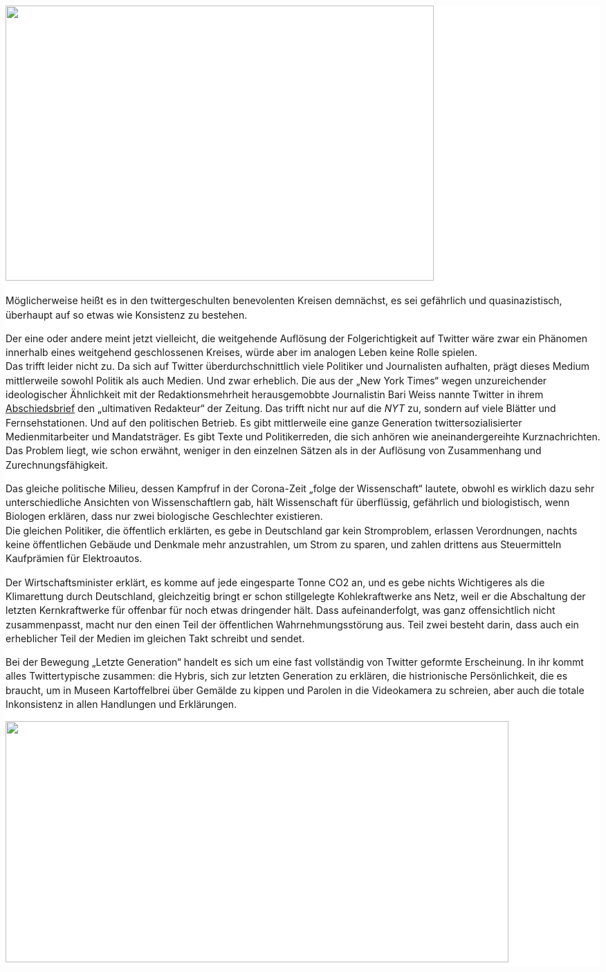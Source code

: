<a href="https://twitter.com/argonerd/status/1589476272681684993" target="_blank" rel="https://twitter.com/argonerd/status/1589476272681684993 noopener"><img loading="lazy" decoding="async" class="aligncenter wp-image-16372 " src="https://www.publicomag.com/wp-content/uploads/2022/11/ArgoNerd_Gruene-300x193.jpg" alt width="619" height="398" srcset="https://www.publicomag.com/wp-content/uploads/2022/11/ArgoNerd_Gruene-300x193.jpg 300w, https://www.publicomag.com/wp-content/uploads/2022/11/ArgoNerd_Gruene-1024x658.jpg 1024w, https://www.publicomag.com/wp-content/uploads/2022/11/ArgoNerd_Gruene-768x493.jpg 768w, https://www.publicomag.com/wp-content/uploads/2022/11/ArgoNerd_Gruene-1536x987.jpg 1536w, https://www.publicomag.com/wp-content/uploads/2022/11/ArgoNerd_Gruene-2048x1316.jpg 2048w, https://www.publicomag.com/wp-content/uploads/2022/11/ArgoNerd_Gruene-1080x694.jpg 1080w, https://www.publicomag.com/wp-content/uploads/2022/11/ArgoNerd_Gruene-483x310.jpg 483w, https://www.publicomag.com/wp-content/uploads/2022/11/ArgoNerd_Gruene-360x231.jpg 360w, https://www.publicomag.com/wp-content/uploads/2022/11/ArgoNerd_Gruene-600x385.jpg 600w, https://www.publicomag.com/wp-content/uploads/2022/11/ArgoNerd_Gruene-263x169.jpg 263w, https://www.publicomag.com/wp-content/uploads/2022/11/ArgoNerd_Gruene-1320x848.jpg 1320w" sizes="(max-width: 619px) 100vw, 619px" /></a>

Möglicherweise heißt es in den twittergeschulten benevolenten Kreisen demnächst, es sei gefährlich und quasinazistisch, überhaupt auf so etwas wie Konsistenz zu bestehen.

Der eine oder andere meint jetzt vielleicht, die weitgehende Auflösung der Folgerichtigkeit auf Twitter wäre zwar ein Phänomen innerhalb eines weitgehend geschlossenen Kreises, würde aber im analogen Leben keine Rolle spielen.<br>
Das trifft leider nicht zu. Da sich auf Twitter überdurchschnittlich viele Politiker und Journalisten aufhalten, prägt dieses Medium mittlerweile sowohl Politik als auch Medien. Und zwar erheblich. Die aus der „New York Times“ wegen unzureichender ideologischer Ähnlichkeit mit der Redaktionsmehrheit herausgemobbte Journalistin Bari Weiss nannte Twitter in ihrem <a href="https://www.bariweiss.com/resignation-letter">Abschiedsbrief</a> den „ultimativen Redakteur“ der Zeitung. Das trifft nicht nur auf die _NYT_ zu, sondern auf viele Blätter und Fernsehstationen. Und auf den politischen Betrieb. Es gibt mittlerweile eine ganze Generation twittersozialisierter Medienmitarbeiter und Mandatsträger. Es gibt Texte und Politikerreden, die sich anhören wie aneinandergereihte Kurznachrichten. Das Problem liegt, wie schon erwähnt, weniger in den einzelnen Sätzen als in der Auflösung von Zusammenhang und Zurechnungsfähigkeit.

Das gleiche politische Milieu, dessen Kampfruf in der Corona-Zeit „folge der Wissenschaft“ lautete, obwohl es wirklich dazu sehr unterschiedliche Ansichten von Wissenschaftlern gab, hält Wissenschaft für überflüssig, gefährlich und biologistisch, wenn Biologen erklären, dass nur zwei biologische Geschlechter existieren.<br>
Die gleichen Politiker, die öffentlich erklärten, es gebe in Deutschland gar kein Stromproblem, erlassen Verordnungen, nachts keine öffentlichen Gebäude und Denkmale mehr anzustrahlen, um Strom zu sparen, und zahlen drittens aus Steuermitteln Kaufprämien für Elektroautos.

Der Wirtschaftsminister erklärt, es komme auf jede eingesparte Tonne CO2 an, und es gebe nichts Wichtigeres als die Klimarettung durch Deutschland, gleichzeitig bringt er schon stillgelegte Kohlekraftwerke ans Netz, weil er die Abschaltung der letzten Kernkraftwerke für offenbar für noch etwas dringender hält. Dass aufeinanderfolgt, was ganz offensichtlich nicht zusammenpasst, macht nur den einen Teil der öffentlichen Wahrnehmungsstörung aus. Teil zwei besteht darin, dass auch ein erheblicher Teil der Medien im gleichen Takt schreibt und sendet.

Bei der Bewegung „Letzte Generation“ handelt es sich um eine fast vollständig von Twitter geformte Erscheinung. In ihr kommt alles Twittertypische zusammen: die Hybris, sich zur letzten Generation zu erklären, die histrionische Persönlichkeit, die es braucht, um in Museen Kartoffelbrei über Gemälde zu kippen und Parolen in die Videokamera zu schreien, aber auch die totale Inkonsistenz in allen Handlungen und Erklärungen.

<a href="https://twitter.com/AufstandLastGen/status/1590787263528456192?cxt=HHwWgMCivc-lzpMsAAAA" target="_blank" rel="https://twitter.com/AufstandLastGen/status/1590787263528456192?cxt=HHwWgMCivc-lzpMsAAAA noopener"><img loading="lazy" decoding="async" class="aligncenter wp-image-16376" src="https://www.publicomag.com/wp-content/uploads/2022/11/LetzteGeneration-300x144.png" alt width="727" height="349" srcset="https://www.publicomag.com/wp-content/uploads/2022/11/LetzteGeneration-300x144.png 300w, https://www.publicomag.com/wp-content/uploads/2022/11/LetzteGeneration-1024x491.png 1024w, https://www.publicomag.com/wp-content/uploads/2022/11/LetzteGeneration-768x368.png 768w, https://www.publicomag.com/wp-content/uploads/2022/11/LetzteGeneration-1536x736.png 1536w, https://www.publicomag.com/wp-content/uploads/2022/11/LetzteGeneration-1080x517.png 1080w, https://www.publicomag.com/wp-content/uploads/2022/11/LetzteGeneration-483x231.png 483w, https://www.publicomag.com/wp-content/uploads/2022/11/LetzteGeneration-360x172.png 360w, https://www.publicomag.com/wp-content/uploads/2022/11/LetzteGeneration-600x287.png 600w, https://www.publicomag.com/wp-content/uploads/2022/11/LetzteGeneration-263x126.png 263w, https://www.publicomag.com/wp-content/uploads/2022/11/LetzteGeneration-1320x632.png 1320w, https://www.publicomag.com/wp-content/uploads/2022/11/LetzteGeneration.png 1678w" sizes="(max-width: 727px) 100vw, 727px" /></a>
